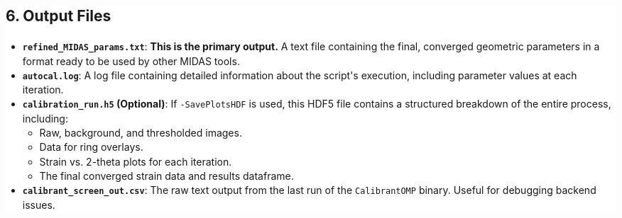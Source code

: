 
## 6. Output Files

-   **`refined_MIDAS_params.txt`**: **This is the primary output.** A text file containing the final, converged geometric parameters in a format ready to be used by other MIDAS tools.
-   **`autocal.log`**: A log file containing detailed information about the script's execution, including parameter values at each iteration.
-   **`calibration_run.h5` (Optional)**: If `-SavePlotsHDF` is used, this HDF5 file contains a structured breakdown of the entire process, including:
    -   Raw, background, and thresholded images.
    -   Data for ring overlays.
    -   Strain vs. 2-theta plots for each iteration.
    -   The final converged strain data and results dataframe.
-   **`calibrant_screen_out.csv`**: The raw text output from the last run of the `CalibrantOMP` binary. Useful for debugging backend issues.